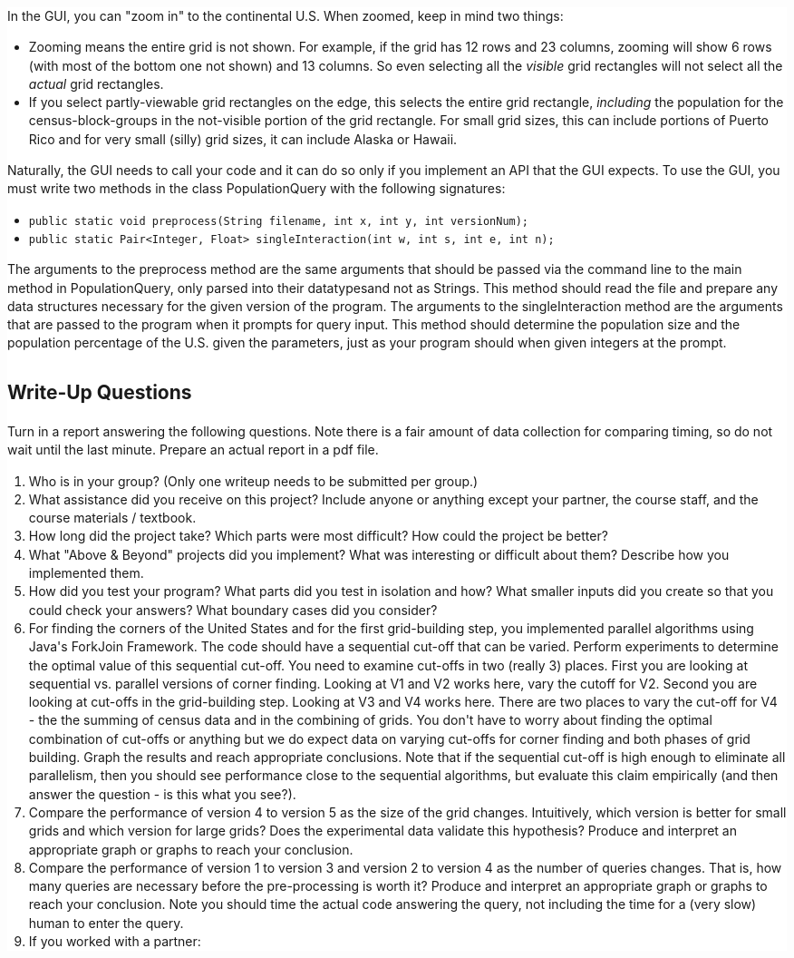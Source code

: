 In the GUI, you can "zoom in" to the continental U.S. When zoomed, keep in mind two things:

- Zooming means the entire grid is not shown. For example, if the grid has 12 rows and 23 columns, zooming will show 6 rows (with most of the bottom one not shown) and 13 columns. So even selecting all the *visible* grid rectangles will not select all the *actual* grid rectangles.
- If you select partly-viewable grid rectangles on the edge, this selects the entire grid rectangle, *including* the population for the census-block-groups in the not-visible portion of the grid rectangle. For small grid sizes, this can include portions of Puerto Rico and for very small (silly) grid sizes, it can include Alaska or Hawaii.

Naturally, the GUI needs to call your code and it can do so only if you implement an API that the GUI expects. To use the GUI, you must write two methods in the class PopulationQuery with the following signatures:

- `public static void preprocess(String filename, int x, int y, int versionNum);`
- `public static Pair<Integer, Float> singleInteraction(int w, int s, int e, int n);`

The arguments to the preprocess method are the same arguments that should be passed via the command line to the main method in PopulationQuery, only parsed into their datatypesand not as Strings. This method should read the file and prepare any data structures necessary for the given version of the program. The arguments to the singleInteraction method are the arguments that are passed to the program when it prompts for query input. This method should determine the population size and the population percentage of the U.S. given the parameters, just as your program should when given integers at the prompt.

## Write-Up Questions

Turn in a report answering the following questions. Note there is a fair amount of data collection for comparing timing, so do not wait until the last minute. Prepare an actual report in a pdf file.

1. Who is in your group? (Only one writeup needs to be submitted per group.)
2. What assistance did you receive on this project? Include anyone or anything except your partner, the course staff, and the course materials / textbook.
3. How long did the project take? Which parts were most difficult? How could the project be better?
4. What "Above & Beyond" projects did you implement? What was interesting or difficult about them? Describe how you implemented them.
5. How did you test your program? What parts did you test in isolation and how? What smaller inputs did you create so that you could check your answers? What boundary cases did you consider?
6. For finding the corners of the United States and for the first grid-building step, you implemented parallel algorithms using Java's ForkJoin Framework. The code should have a sequential cut-off that can be varied. Perform experiments to determine the optimal value of this sequential cut-off. You need to examine cut-offs in two (really 3) places. First you are looking at sequential vs. parallel versions of corner finding. Looking at V1 and V2 works here, vary the cutoff for V2. Second you are looking at cut-offs in the grid-building step. Looking at V3 and V4 works here. There are two places to vary the cut-off for V4 - the the summing of census data and in the combining of grids. You don't have to worry about finding the optimal combination of cut-offs or anything but we do expect data on varying cut-offs for corner finding and both phases of grid building.
Graph the results and reach appropriate conclusions. Note that if the sequential cut-off is high enough to eliminate all parallelism, then you should see performance close to the sequential algorithms, but evaluate this claim empirically (and then answer the question - is this what you see?).
7. Compare the performance of version 4 to version 5 as the size of the grid changes. Intuitively, which version is better for small grids and which version for large grids? Does the experimental data validate this hypothesis? Produce and interpret an appropriate graph or graphs to reach your conclusion.
8. Compare the performance of version 1 to version 3 and version 2 to version 4 as the number of queries changes. That is, how many queries are necessary before the pre-processing is worth it? Produce and interpret an appropriate graph or graphs to reach your conclusion. Note you should time the actual code answering the query, not including the time for a (very slow) human to enter the query.
9. If you worked with a partner:
